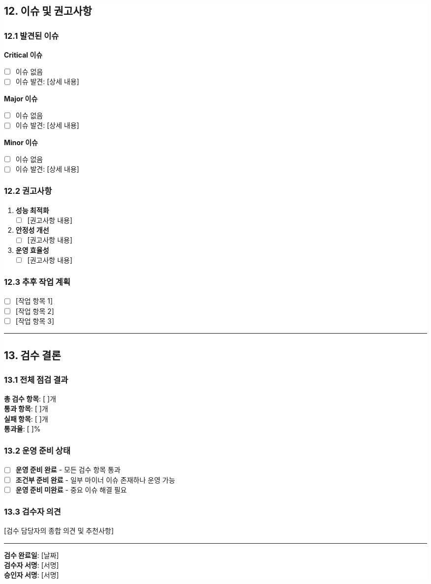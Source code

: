 
## 12. 이슈 및 권고사항

### 12.1 발견된 이슈
**Critical 이슈**
- [ ] 이슈 없음
- [ ] 이슈 발견: [상세 내용]

**Major 이슈**
- [ ] 이슈 없음  
- [ ] 이슈 발견: [상세 내용]

**Minor 이슈**
- [ ] 이슈 없음
- [ ] 이슈 발견: [상세 내용]

### 12.2 권고사항
1. **성능 최적화**
   - [ ] [권고사항 내용]

2. **안정성 개선**
   - [ ] [권고사항 내용]

3. **운영 효율성**
   - [ ] [권고사항 내용]

### 12.3 추후 작업 계획
- [ ] [작업 항목 1]
- [ ] [작업 항목 2]
- [ ] [작업 항목 3]

---

## 13. 검수 결론

### 13.1 전체 점검 결과
**총 검수 항목**: [ ]개  
**통과 항목**: [ ]개  
**실패 항목**: [ ]개  
**통과율**: [ ]%

### 13.2 운영 준비 상태
- ☐ **운영 준비 완료** - 모든 검수 항목 통과
- ☐ **조건부 준비 완료** - 일부 마이너 이슈 존재하나 운영 가능
- ☐ **운영 준비 미완료** - 중요 이슈 해결 필요

### 13.3 검수자 의견
[검수 담당자의 종합 의견 및 추천사항]

---

**검수 완료일**: [날짜]  
**검수자 서명**: [서명]  
**승인자 서명**: [서명]
